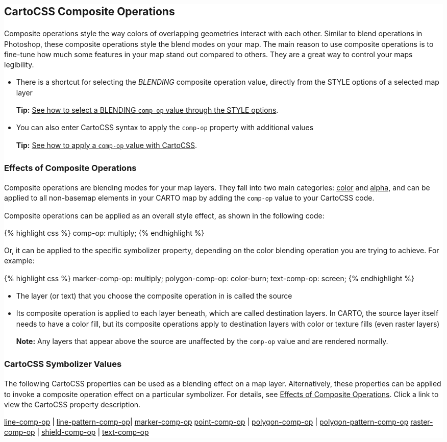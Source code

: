 ## CartoCSS Composite Operations

Composite operations style the way colors of overlapping geometries interact with each other. Similar to blend operations in Photoshop, these composite operations style the blend modes on your map. The main reason to use composite operations is to fine-tune how much some features in your map stand out compared to others. They are a great way to control your maps legibility.

- There is a shortcut for selecting the _BLENDING_ composite operation value, directly from the STYLE options of a selected map layer

	**Tip:** <a href="../img/cartocss/select_BLENDING_option.gif" target="_blank">See how to select a BLENDING `comp-op` value through the STYLE options</a>.

- You can also enter CartoCSS syntax to apply the `comp-op` property with additional values

	**Tip:** <a href="../img/cartocss/cartocss_comp_op.gif" target="_blank">See how to apply a `comp-op` value with CartoCSS</a>.

### Effects of Composite Operations

Composite operations are blending modes for your map layers. They fall into two main categories: [color](#color-blending-values) and [alpha](#alpha-blending-values), and can be applied to all non-basemap elements in your CARTO map by adding the `comp-op` value to your CartoCSS code. 

Composite operations can be applied as an overall style effect, as shown in the following code:

{% highlight css %}
comp-op: multiply;
{% endhighlight %}

Or, it can be applied to the specific symbolizer property, depending on the color blending operation you are trying to achieve. For example:

{% highlight css %}
marker-comp-op: multiply;
polygon-comp-op: color-burn;
text-comp-op: screen;
{% endhighlight %}

- The layer (or text) that you choose the composite operation in is called the source

- Its composite operation is applied to each layer beneath, which are called destination layers. In CARTO, the source layer itself needs to have a color fill, but its composite operations apply to destination layers with color or texture fills (even raster layers)

	**Note:** Any layers that appear above the source are unaffected by the `comp-op` value and are rendered normally.

### CartoCSS Symbolizer Values

The following CartoCSS properties can be used as a blending effect on a map layer. Alternatively, these properties can be applied to invoke a composite operation effect on a particular symbolizer. For details, see [Effects of Composite Operations](#effects-of-composite-operations). Click a link to view the CartoCSS property description.

[line-comp-op](#line-comp-op-keyword) | [line-pattern-comp-op](#line-pattern-comp-op-keyword)| [marker-comp-op](#marker-comp-op-keyword)
[point-comp-op](#point-comp-op-keyword) | [polygon-comp-op](#polygon-comp-op-keyword) | [polygon-pattern-comp-op](#polygon-pattern-comp-op-keyword)
[raster-comp-op](#raster-comp-op-keyword) | [shield-comp-op](#shield-comp-op-keyword) | [text-comp-op](/#text-comp-op-keyword)
